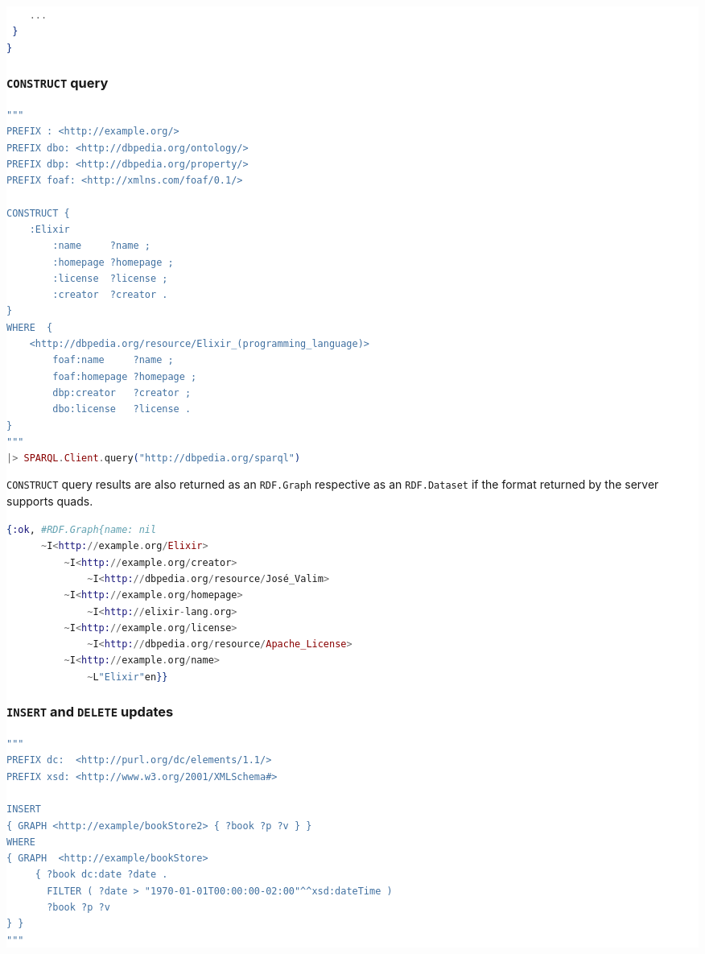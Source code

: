 ```elixir
    ...
 }    
}  
```


### `CONSTRUCT` query

```elixir
"""
PREFIX : <http://example.org/>
PREFIX dbo: <http://dbpedia.org/ontology/>
PREFIX dbp: <http://dbpedia.org/property/>
PREFIX foaf: <http://xmlns.com/foaf/0.1/>

CONSTRUCT { 
    :Elixir
        :name     ?name ;
        :homepage ?homepage ;
        :license  ?license ;
        :creator  ?creator .
}
WHERE  { 
    <http://dbpedia.org/resource/Elixir_(programming_language)> 
        foaf:name     ?name ;
        foaf:homepage ?homepage ;
        dbp:creator   ?creator ;
        dbo:license   ?license .
}
""" 
|> SPARQL.Client.query("http://dbpedia.org/sparql")
```

`CONSTRUCT` query results are also returned as an `RDF.Graph` respective as an `RDF.Dataset` if the format returned by the server supports quads.

```elixir
{:ok, #RDF.Graph{name: nil
      ~I<http://example.org/Elixir>
          ~I<http://example.org/creator>
              ~I<http://dbpedia.org/resource/José_Valim>
          ~I<http://example.org/homepage>
              ~I<http://elixir-lang.org>
          ~I<http://example.org/license>
              ~I<http://dbpedia.org/resource/Apache_License>
          ~I<http://example.org/name>
              ~L"Elixir"en}}
```


### `INSERT` and `DELETE` updates

```elixir
"""
PREFIX dc:  <http://purl.org/dc/elements/1.1/>
PREFIX xsd: <http://www.w3.org/2001/XMLSchema#>

INSERT
{ GRAPH <http://example/bookStore2> { ?book ?p ?v } }
WHERE
{ GRAPH  <http://example/bookStore>
     { ?book dc:date ?date .
       FILTER ( ?date > "1970-01-01T00:00:00-02:00"^^xsd:dateTime )
       ?book ?p ?v
} }
"""
```